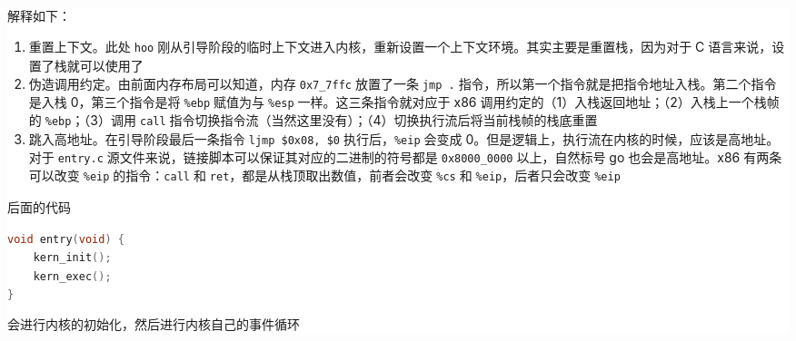 解释如下：

1. 重置上下文。此处 `hoo` 刚从引导阶段的临时上下文进入内核，重新设置一个上下文环境。其实主要是重置栈，因为对于 C 语言来说，设置了栈就可以使用了
2. 伪造调用约定。由前面内存布局可以知道，内存 `0x7_7ffc` 放置了一条 `jmp .` 指令，所以第一个指令就是把指令地址入栈。第二个指令是入栈 0，第三个指令是将 `%ebp` 赋值为与 `%esp` 一样。这三条指令就对应于 x86 调用约定的（1）入栈返回地址；（2）入栈上一个栈帧的 `%ebp`；（3）调用 `call` 指令切换指令流（当然这里没有）；（4）切换执行流后将当前栈帧的栈底重置
3. 跳入高地址。在引导阶段最后一条指令 `ljmp $0x08, $0` 执行后，`%eip` 会变成 0。但是逻辑上，执行流在内核的时候，应该是高地址。对于 `entry.c` 源文件来说，链接脚本可以保证其对应的二进制的符号都是 `0x8000_0000` 以上，自然标号 go 也会是高地址。x86 有两条可以改变 `%eip` 的指令：`call` 和 `ret`，都是从栈顶取出数值，前者会改变 `%cs` 和 `%eip`，后者只会改变 `%eip`

后面的代码

```c
void entry(void) {
    kern_init();
    kern_exec();
}
```

会进行内核的初始化，然后进行内核自己的事件循环
